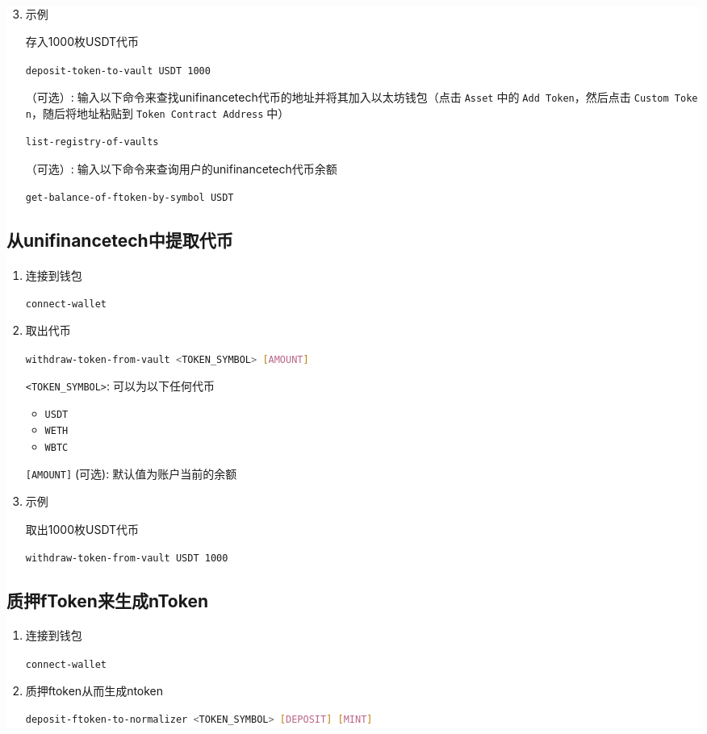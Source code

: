 3. 示例

   存入1000枚USDT代币

   ```sh
   deposit-token-to-vault USDT 1000
   ```

   （可选）: 输入以下命令来查找unifinancetech代币的地址并将其加入以太坊钱包（点击 `Asset` 中的 `Add Token`，然后点击 `Custom Token`，随后将地址粘贴到 `Token Contract Address` 中）

   ```sh
   list-registry-of-vaults
   ```

   （可选）: 输入以下命令来查询用户的unifinancetech代币余额 

   ```sh
   get-balance-of-ftoken-by-symbol USDT
   ```

## <a name="取代币">从unifinancetech中提取代币</a>

1. 连接到钱包

   ```sh
   connect-wallet
   ```

2. 取出代币

   ```sh
   withdraw-token-from-vault <TOKEN_SYMBOL> [AMOUNT]
   ```

   `<TOKEN_SYMBOL>`: 可以为以下任何代币

   - `USDT`
   - `WETH`
   - `WBTC`
   
   `[AMOUNT]` (可选): 默认值为账户当前的余额
   
3. 示例

   取出1000枚USDT代币

   ```sh
   withdraw-token-from-vault USDT 1000
   ```

## <a name="质押">质押fToken来生成nToken</a>

1. 连接到钱包

   ```sh
   connect-wallet 
   ```

2. 质押ftoken从而生成ntoken

   ```sh
   deposit-ftoken-to-normalizer <TOKEN_SYMBOL> [DEPOSIT] [MINT]
   ```
